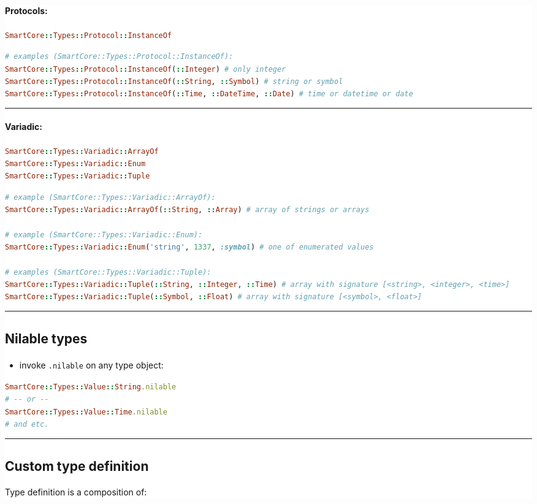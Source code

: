 
#### Protocols:

```ruby
SmartCore::Types::Protocol::InstanceOf
```

```ruby
# examples (SmartCore::Types::Protocol::InstanceOf):
SmartCore::Types::Protocol::InstanceOf(::Integer) # only integer
SmartCore::Types::Protocol::InstanceOf(::String, ::Symbol) # string or symbol
SmartCore::Types::Protocol::InstanceOf(::Time, ::DateTime, ::Date) # time or datetime or date
```

---

#### Variadic:

```ruby
SmartCore::Types::Variadic::ArrayOf
SmartCore::Types::Variadic::Enum
SmartCore::Types::Variadic::Tuple
```

```ruby
# example (SmartCore::Types::Variadic::ArrayOf):
SmartCore::Types::Variadic::ArrayOf(::String, ::Array) # array of strings or arrays

# example (SmartCore::Types::Variadic::Enum):
SmartCore::Types::Variadic::Enum('string', 1337, :symbol) # one of enumerated values

# examples (SmartCore::Types::Variadic::Tuple):
SmartCore::Types::Variadic::Tuple(::String, ::Integer, ::Time) # array with signature [<string>, <integer>, <time>]
SmartCore::Types::Variadic::Tuple(::Symbol, ::Float) # array with signature [<symbol>, <float>]
```

---

## Nilable types

- invoke `.nilable` on any type object:

```ruby
SmartCore::Types::Value::String.nilable
# -- or --
SmartCore::Types::Value::Time.nilable
# and etc.
```

---

## Custom type definition

Type definition is a composition of:
